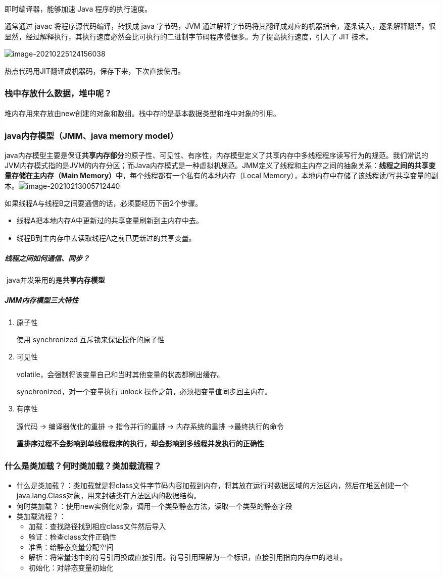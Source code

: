 即时编译器，能够加速 Java 程序的执行速度。

通常通过 javac 将程序源代码编译，转换成 java 字节码，JVM 通过解释字节码将其翻译成对应的机器指令，逐条读入，逐条解释翻译。很显然，经过解释执行，其执行速度必然会比可执行的二进制字节码程序慢很多。为了提高执行速度，引入了 JIT 技术。

![image-20210225124156038](C:\Users\ql\AppData\Roaming\Typora\typora-user-images\image-20210225124156038.png)

热点代码用JIT翻译成机器码，保存下来，下次直接使用。



### 栈中存放什么数据，堆中呢？

​	 堆内存用来存放由new创建的对象和数组。栈中存的是基本数据类型和堆中对象的引用。

### java内存模型（JMM、java memory model）

​	java内存模型主要是保证**共享内存部分**的原子性、可见性、有序性，内存模型定义了共享内存中多线程程序读写行为的规范。我们常说的JVM内存模式指的是JVM的内存分区；而Java内存模式是一种虚拟机规范。JMM定义了线程和主内存之间的抽象关系：**线程之间的共享变量存储在主内存（Main Memory）中**，每个线程都有一个私有的本地内存（Local Memory），本地内存中存储了该线程读/写共享变量的副本。![image-20210213005712440](C:\Users\ql\AppData\Roaming\Typora\typora-user-images\image-20210213005712440.png)

如果线程A与线程B之间要通信的话，必须要经历下面2个步骤。

- 线程A把本地内存A中更新过的共享变量刷新到主内存中去。

- 线程B到主内存中去读取线程A之前已更新过的共享变量。

##### 线程之间如何通信、同步？

​	java并发采用的是**共享内存模型**

##### JMM内存模型三大特性

1. 原子性

   使用 synchronized 互斥锁来保证操作的原子性

2. 可见性

   volatile，会强制将该变量自己和当时其他变量的状态都刷出缓存。

   synchronized，对一个变量执行 unlock 操作之前，必须把变量值同步回主内存。

3. 有序性

   源代码 -> 编译器优化的重排 -> 指令并行的重排 -> 内存系统的重排 ->最终执行的命令

   **重排序过程不会影响到单线程程序的执行，却会影响到多线程并发执行的正确性**

### 什么是类加载？何时类加载？类加载流程？

- 什么是类加载？：类加载就是将class文件字节码内容加载到内存，将其放在运行时数据区域的方法区内，然后在堆区创建一个java.lang.Class对象，用来封装类在方法区内的数据结构。
- 何时类加载？：使用new实例化对象，调用一个类型静态方法，读取一个类型的静态字段
- 类加载流程？：
  - 加载：查找路径找到相应class文件然后导入
  - 验证：检查class文件正确性
  - 准备：给静态变量分配空间
  - 解析：将常量池中的符号引用换成直接引用。符号引用理解为一个标识，直接引用指向内存中的地址。
  - 初始化：对静态变量初始化
